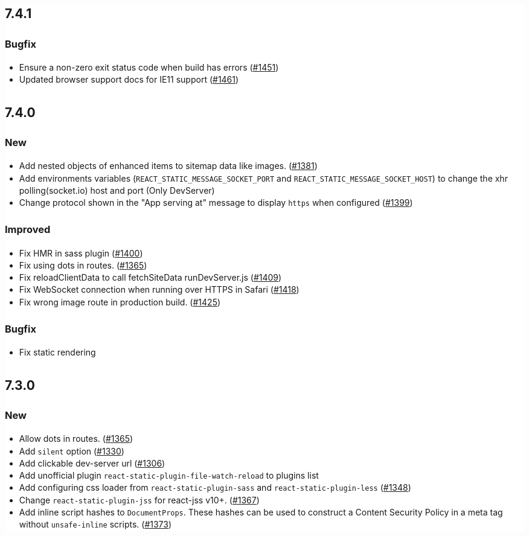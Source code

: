 ## 7.4.1

### Bugfix

- Ensure a non-zero exit status code when build has errors ([#1451](https://github.com/react-static/react-static/pull/1451))
- Updated browser support docs for IE11 support ([#1461](https://github.com/react-static/react-static/pull/1461))

## 7.4.0

### New

- Add nested objects of enhanced items to sitemap data like images. ([#1381](https://github.com/react-static/react-static/pull/1381))
- Add environments variables (`REACT_STATIC_MESSAGE_SOCKET_PORT` and `REACT_STATIC_MESSAGE_SOCKET_HOST`) to change the xhr polling(socket.io) host and port (Only DevServer)
- Change protocol shown in the "App serving at" message to display `https` when configured ([#1399](https://github.com/react-static/react-static/pull/1399))

### Improved

- Fix HMR in sass plugin ([#1400](https://github.com/react-static/react-static/pull/1400))
- Fix using dots in routes. ([#1365](https://github.com/react-static/react-static/pull/1365))
- Fix reloadClientData to call fetchSiteData runDevServer.js ([#1409](https://github.com/react-static/react-static/pull/1409))
- Fix WebSocket connection when running over HTTPS in Safari ([#1418](https://github.com/react-static/react-static/pull/1418))
- Fix wrong image route in production build. ([#1425](https://github.com/react-static/react-static/pull/1425))

### Bugfix

- Fix static rendering

## 7.3.0

### New

- Allow dots in routes. ([#1365](https://github.com/react-static/react-static/pull/1365))
- Add `silent` option ([#1330](https://github.com/react-static/react-static/pull/1330))
- Add clickable dev-server url ([#1306](https://github.com/react-static/react-static/pull/1306))
- Add unofficial plugin `react-static-plugin-file-watch-reload` to plugins list
- Add configuring css loader from `react-static-plugin-sass` and `react-static-plugin-less` ([#1348](https://github.com/react-static/react-static/pull/1348))
- Change `react-static-plugin-jss` for react-jss v10+. ([#1367](https://github.com/react-static/react-static/pull/1367))
- Add inline script hashes to `DocumentProps`. These hashes can be used to construct a Content Security Policy in a meta tag without `unsafe-inline` scripts. ([#1373](https://github.com/react-static/react-static/pull/1373))
